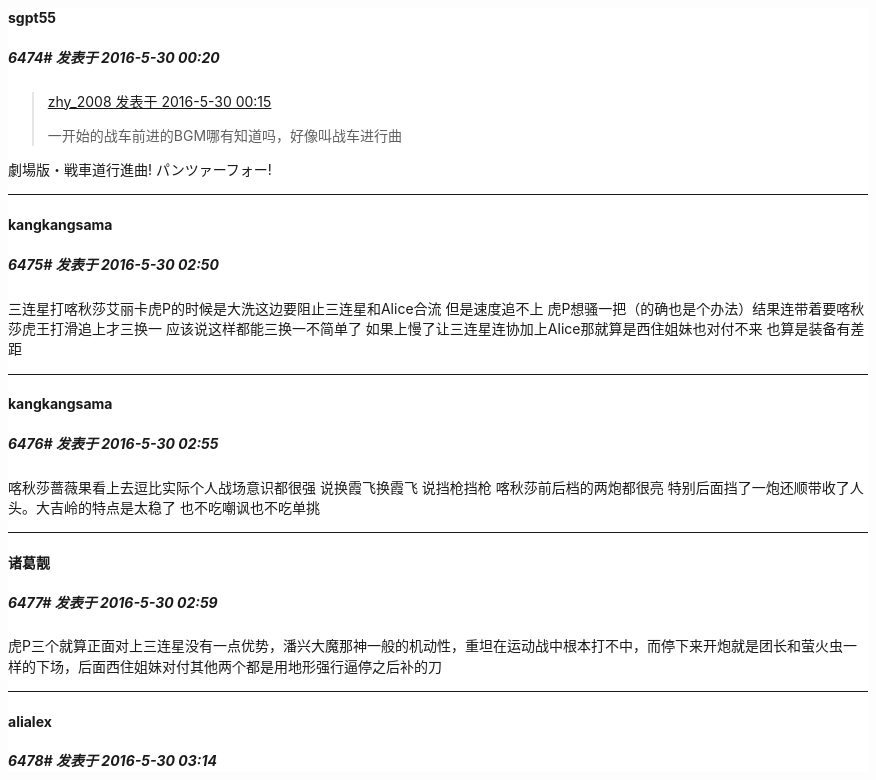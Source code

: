 ####  sgpt55  
##### 6474#       发表于 2016-5-30 00:20



<blockquote><a href="httphttps://bbs.saraba1st.com/2b/forum.php?mod=redirect&amp;goto=findpost&amp;pid=32565010&amp;ptid=851614" target="_blank">zhy_2008 发表于 2016-5-30 00:15</a>

一开始的战车前进的BGM哪有知道吗，好像叫战车进行曲</blockquote>
劇場版・戦車道行進曲! パンツァーフォー!







-----

####  kangkangsama  
##### 6475#       发表于 2016-5-30 02:50




三连星打喀秋莎艾丽卡虎P的时候是大洗这边要阻止三连星和Alice合流 但是速度追不上 虎P想骚一把（的确也是个办法）结果连带着要喀秋莎虎王打滑追上才三换一 应该说这样都能三换一不简单了 如果上慢了让三连星连协加上Alice那就算是西住姐妹也对付不来 也算是装备有差距







-----

####  kangkangsama  
##### 6476#       发表于 2016-5-30 02:55




喀秋莎蔷薇果看上去逗比实际个人战场意识都很强 说换霞飞换霞飞 说挡枪挡枪 喀秋莎前后档的两炮都很亮 特别后面挡了一炮还顺带收了人头。大吉岭的特点是太稳了 也不吃嘲讽也不吃单挑







-----

####  诸葛靓  
##### 6477#       发表于 2016-5-30 02:59




虎P三个就算正面对上三连星没有一点优势，潘兴大魔那神一般的机动性，重坦在运动战中根本打不中，而停下来开炮就是团长和萤火虫一样的下场，后面西住姐妹对付其他两个都是用地形强行逼停之后补的刀







-----

####  alialex  
##### 6478#       发表于 2016-5-30 03:14
